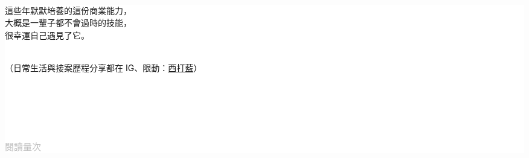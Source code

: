 這些年默默培養的這份商業能力，<br>
大概是一輩子都不會過時的技能，<br>
很幸運自己遇見了它。<br><br>







（日常生活與接案歷程分享都在 IG、限動：<a href="https://www.instagram.com/sidd.blue/" target="_blank">西打藍</a>）<br><br>







<br><br><br>

</article>

<div style="color: #bfbfbf; font-size: 15px;" id="busuanzi_container_page_pv">
  閱讀量<span id="busuanzi_value_page_pv"></span>次
</div>

<script src="../../js/post.js"></script>
